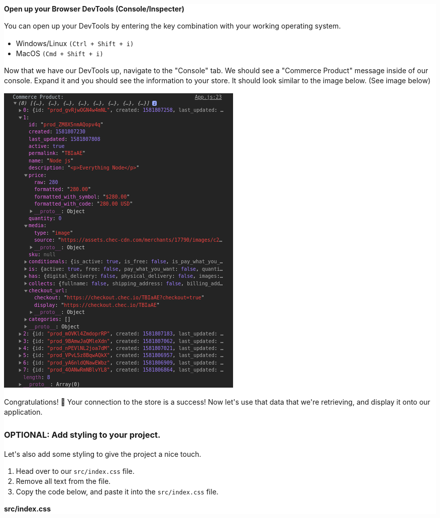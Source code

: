 **Open up your Browser DevTools (Console/Inspecter)**

You can open up your DevTools by entering the key combination with your working operating system.

- Windows/Linux `(Ctrl + Shift + i)`
- MacOS `(Cmd + Shift + i)`

Now that we have our DevTools up, navigate to the "Console" tab. We should see a "Commerce Product" message inside of our console. Expand it and you should see the information to your store. It should look similar to the image below. (See image below)

![Console Image](console.png)

Congratulations! 🥳 Your connection to the store is a success! Now let's use that data that we're retrieving, and display it onto our application.

### OPTIONAL: Add styling to your project.

Let's also add some styling to give the project a nice touch.

1.  Head over to our `src/index.css` file.
2.  Remove all text from the file.
3.  Copy the code below, and paste it into the `src/index.css` file.

**src/index.css**
